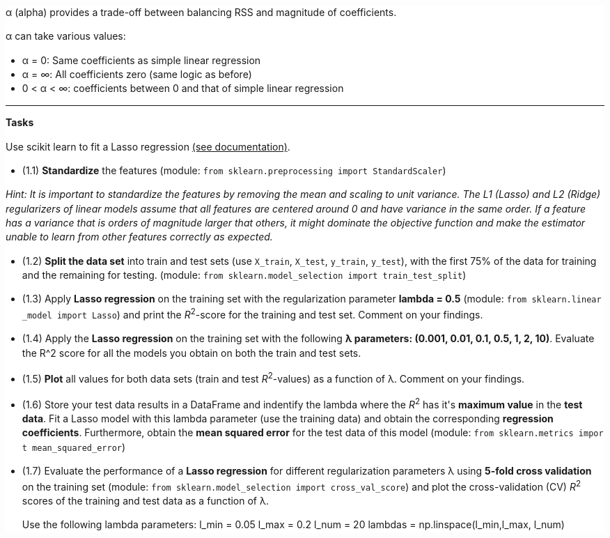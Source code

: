 α (alpha) provides a trade-off between balancing RSS and magnitude of coefficients.

α can take various values:

  - α = 0: Same coefficients as simple linear regression
  - α = ∞: All coefficients zero (same logic as before)
  - 0 < α < ∞: coefficients between 0 and that of simple linear regression


---

**Tasks**

Use scikit learn to fit a Lasso regression [(see documentation)](http://scikit-learn.org/stable/modules/generated/sklearn.linear_model.Lasso.html).

  - (1.1) **Standardize** the features (module: `from sklearn.preprocessing import StandardScaler`)


*Hint: It is important to standardize the features by removing the mean and scaling to unit variance. The L1 (Lasso) and L2 (Ridge) regularizers of linear models assume that all features are centered around 0 and have variance in the same order. If a feature has a variance that is orders of magnitude larger that others, it might dominate the objective function and make the estimator unable to learn from other features correctly as expected.*


  - (1.2) **Split the data set** into train and test sets (use `X_train`, `X_test`, `y_train`, `y_test`), with the first 75% of the data for training and the remaining for testing. (module: `from sklearn.model_selection import train_test_split`)


  - (1.3) Apply **Lasso regression** on the training set with the regularization parameter **lambda = 0.5** (module: `from sklearn.linear_model import Lasso`) and print the $R^2$-score for the training and test set. Comment on your findings.


  - (1.4) Apply the **Lasso regression** on the training set with the following **λ parameters: (0.001, 0.01, 0.1, 0.5, 1, 2, 10)**. Evaluate the R^2 score for all the models you obtain on both the train and test sets.


  - (1.5) **Plot** all values for both data sets (train and test $R^2$-values) as a function of λ. Comment on your findings.


  - (1.6) Store your test data results in a DataFrame and indentify the lambda where the $R^2$ has it's **maximum value** in the **test data**. Fit a Lasso model with this lambda parameter (use the training data) and obtain the corresponding **regression coefficients**. Furthermore, obtain the **mean squared error** for the test data of this model (module: `from sklearn.metrics import mean_squared_error`)


  - (1.7) Evaluate the performance of a **Lasso regression** for different regularization parameters λ using **5-fold cross validation** on the training set (module: `from sklearn.model_selection import cross_val_score`) and plot the cross-validation (CV) $R^2$ scores of the training and test data as a function of λ.


    Use the following lambda parameters:
    l_min = 0.05
    l_max = 0.2
    l_num = 20
    lambdas = np.linspace(l_min,l_max, l_num)
